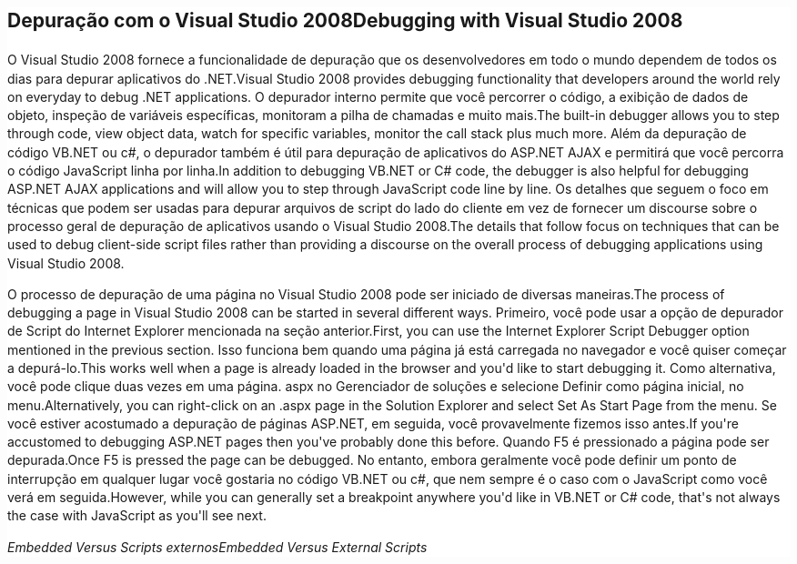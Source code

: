 ## <a name="debugging-with-visual-studio-2008"></a><span data-ttu-id="b90e3-147">Depuração com o Visual Studio 2008</span><span class="sxs-lookup"><span data-stu-id="b90e3-147">Debugging with Visual Studio 2008</span></span>

<span data-ttu-id="b90e3-148">O Visual Studio 2008 fornece a funcionalidade de depuração que os desenvolvedores em todo o mundo dependem de todos os dias para depurar aplicativos do .NET.</span><span class="sxs-lookup"><span data-stu-id="b90e3-148">Visual Studio 2008 provides debugging functionality that developers around the world rely on everyday to debug .NET applications.</span></span> <span data-ttu-id="b90e3-149">O depurador interno permite que você percorrer o código, a exibição de dados de objeto, inspeção de variáveis específicas, monitoram a pilha de chamadas e muito mais.</span><span class="sxs-lookup"><span data-stu-id="b90e3-149">The built-in debugger allows you to step through code, view object data, watch for specific variables, monitor the call stack plus much more.</span></span> <span data-ttu-id="b90e3-150">Além da depuração de código VB.NET ou c#, o depurador também é útil para depuração de aplicativos do ASP.NET AJAX e permitirá que você percorra o código JavaScript linha por linha.</span><span class="sxs-lookup"><span data-stu-id="b90e3-150">In addition to debugging VB.NET or C# code, the debugger is also helpful for debugging ASP.NET AJAX applications and will allow you to step through JavaScript code line by line.</span></span> <span data-ttu-id="b90e3-151">Os detalhes que seguem o foco em técnicas que podem ser usadas para depurar arquivos de script do lado do cliente em vez de fornecer um discourse sobre o processo geral de depuração de aplicativos usando o Visual Studio 2008.</span><span class="sxs-lookup"><span data-stu-id="b90e3-151">The details that follow focus on techniques that can be used to debug client-side script files rather than providing a discourse on the overall process of debugging applications using Visual Studio 2008.</span></span>

<span data-ttu-id="b90e3-152">O processo de depuração de uma página no Visual Studio 2008 pode ser iniciado de diversas maneiras.</span><span class="sxs-lookup"><span data-stu-id="b90e3-152">The process of debugging a page in Visual Studio 2008 can be started in several different ways.</span></span> <span data-ttu-id="b90e3-153">Primeiro, você pode usar a opção de depurador de Script do Internet Explorer mencionada na seção anterior.</span><span class="sxs-lookup"><span data-stu-id="b90e3-153">First, you can use the Internet Explorer Script Debugger option mentioned in the previous section.</span></span> <span data-ttu-id="b90e3-154">Isso funciona bem quando uma página já está carregada no navegador e você quiser começar a depurá-lo.</span><span class="sxs-lookup"><span data-stu-id="b90e3-154">This works well when a page is already loaded in the browser and you'd like to start debugging it.</span></span> <span data-ttu-id="b90e3-155">Como alternativa, você pode clique duas vezes em uma página. aspx no Gerenciador de soluções e selecione Definir como página inicial, no menu.</span><span class="sxs-lookup"><span data-stu-id="b90e3-155">Alternatively, you can right-click on an .aspx page in the Solution Explorer and select Set As Start Page from the menu.</span></span> <span data-ttu-id="b90e3-156">Se você estiver acostumado a depuração de páginas ASP.NET, em seguida, você provavelmente fizemos isso antes.</span><span class="sxs-lookup"><span data-stu-id="b90e3-156">If you're accustomed to debugging ASP.NET pages then you've probably done this before.</span></span> <span data-ttu-id="b90e3-157">Quando F5 é pressionado a página pode ser depurada.</span><span class="sxs-lookup"><span data-stu-id="b90e3-157">Once F5 is pressed the page can be debugged.</span></span> <span data-ttu-id="b90e3-158">No entanto, embora geralmente você pode definir um ponto de interrupção em qualquer lugar você gostaria no código VB.NET ou c#, que nem sempre é o caso com o JavaScript como você verá em seguida.</span><span class="sxs-lookup"><span data-stu-id="b90e3-158">However, while you can generally set a breakpoint anywhere you'd like in VB.NET or C# code, that's not always the case with JavaScript as you'll see next.</span></span>

<span data-ttu-id="b90e3-159">*Embedded Versus Scripts externos*</span><span class="sxs-lookup"><span data-stu-id="b90e3-159">*Embedded Versus External Scripts*</span></span>
